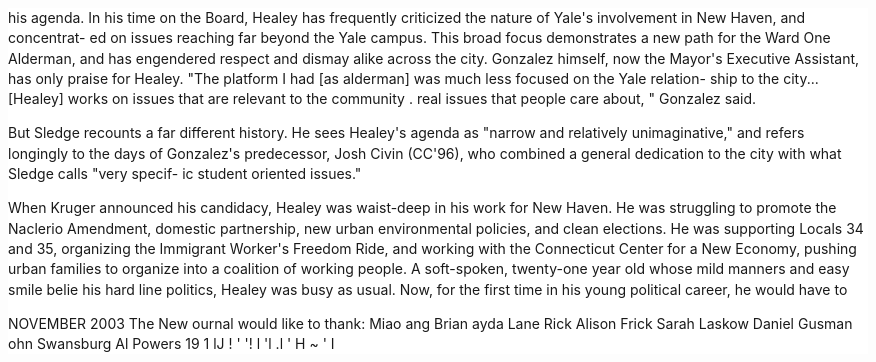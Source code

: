 his agenda. In his time on the Board, Healey 
has frequently criticized the nature of Yale's 
involvement in New Haven, and concentrat-
ed on issues reaching far beyond the Yale 
campus. This broad focus demonstrates a new 
path for the Ward One Alderman, and has 
engendered respect and dismay alike across 
the city. Gonzalez himself, now the Mayor's 
Executive Assistant, has only praise for 
Healey. "The platform I had [as alderman] 
was much less focused on the Yale relation-
ship to the city... [Healey] works on issues 
that are relevant to the community . real 
issues that people care about, " Gonzalez said. 


But Sledge recounts a far different history. He 
sees Healey's agenda as "narrow and relatively 
unimaginative," and refers longingly to the 
days of Gonzalez's predecessor, Josh Civin 
(CC'96), who combined a general dedication 
to the city with what Sledge calls "very specif-
ic student oriented issues." 


When Kruger announced his candidacy, 
Healey was waist-deep in his work for New 
Haven. He was struggling to promote the 
Naclerio Amendment, domestic partnership, 
new urban environmental policies, and clean 
elections. He was supporting Locals 34 and 
35, organizing the Immigrant Worker's 
Freedom Ride, and working with the 
Connecticut Center for a New Economy, 
pushing urban families to organize into a 
coalition of working people. A soft-spoken, 
twenty-one year old whose mild manners and 
easy smile belie his hard line politics, Healey 
was busy as usual. Now, for the first time in 
his young political career, he would have to


NOVEMBER 2003 
The New ournal would like to thank: 
Miao 
ang 
Brian 
ayda 
Lane Rick 
Alison Frick 
Sarah Laskow 
Daniel Gusman 
ohn Swansburg 
Al Powers 
19 
1 
lJ 
! 
' '! 
l 'l .l '
H 
~ ' 
I 
